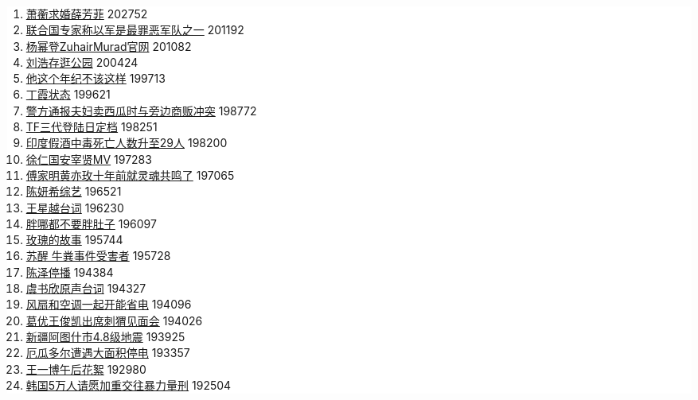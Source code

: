 1. [萧蘅求婚薛芳菲](https://s.weibo.com/weibo?q=%23%E8%90%A7%E8%98%85%E6%B1%82%E5%A9%9A%E8%96%9B%E8%8A%B3%E8%8F%B2%23&t=31&band_rank=29&Refer=top) 202752
1. [联合国专家称以军是最罪恶军队之一](https://s.weibo.com/weibo?q=%23%E8%81%94%E5%90%88%E5%9B%BD%E4%B8%93%E5%AE%B6%E7%A7%B0%E4%BB%A5%E5%86%9B%E6%98%AF%E6%9C%80%E7%BD%AA%E6%81%B6%E5%86%9B%E9%98%9F%E4%B9%8B%E4%B8%80%23&t=31&band_rank=30&Refer=top) 201192
1. [杨幂登ZuhairMurad官网](https://s.weibo.com/weibo?q=%23%E6%9D%A8%E5%B9%82%E7%99%BBZuhairMurad%E5%AE%98%E7%BD%91%23&t=31&band_rank=33&Refer=top) 201082
1. [刘浩存逛公园](https://s.weibo.com/weibo?q=%23%E5%88%98%E6%B5%A9%E5%AD%98%E9%80%9B%E5%85%AC%E5%9B%AD%23&t=31&band_rank=36&Refer=top) 200424
1. [他这个年纪不该这样](https://s.weibo.com/weibo?q=%E4%BB%96%E8%BF%99%E4%B8%AA%E5%B9%B4%E7%BA%AA%E4%B8%8D%E8%AF%A5%E8%BF%99%E6%A0%B7&t=31&band_rank=38&Refer=top) 199713
1. [丁霞状态](https://s.weibo.com/weibo?q=%E4%B8%81%E9%9C%9E%E7%8A%B6%E6%80%81&t=31&band_rank=28&Refer=top) 199621
1. [警方通报夫妇卖西瓜时与旁边商贩冲突](https://s.weibo.com/weibo?q=%23%E8%AD%A6%E6%96%B9%E9%80%9A%E6%8A%A5%E5%A4%AB%E5%A6%87%E5%8D%96%E8%A5%BF%E7%93%9C%E6%97%B6%E4%B8%8E%E6%97%81%E8%BE%B9%E5%95%86%E8%B4%A9%E5%86%B2%E7%AA%81%23&t=31&band_rank=44&Refer=top) 198772
1. [TF三代登陆日定档](https://s.weibo.com/weibo?q=%23TF%E4%B8%89%E4%BB%A3%E7%99%BB%E9%99%86%E6%97%A5%E5%AE%9A%E6%A1%A3%23&t=31&band_rank=28&Refer=top) 198251
1. [印度假酒中毒死亡人数升至29人](https://s.weibo.com/weibo?q=%23%E5%8D%B0%E5%BA%A6%E5%81%87%E9%85%92%E4%B8%AD%E6%AF%92%E6%AD%BB%E4%BA%A1%E4%BA%BA%E6%95%B0%E5%8D%87%E8%87%B329%E4%BA%BA%23&t=31&band_rank=30&Refer=top) 198200
1. [徐仁国安宰贤MV](https://s.weibo.com/weibo?q=%23%E5%BE%90%E4%BB%81%E5%9B%BD%E5%AE%89%E5%AE%B0%E8%B4%A4MV%23&t=31&band_rank=27&Refer=top) 197283
1. [傅家明黄亦玫十年前就灵魂共鸣了](https://s.weibo.com/weibo?q=%23%E5%82%85%E5%AE%B6%E6%98%8E%E9%BB%84%E4%BA%A6%E7%8E%AB%E5%8D%81%E5%B9%B4%E5%89%8D%E5%B0%B1%E7%81%B5%E9%AD%82%E5%85%B1%E9%B8%A3%E4%BA%86%23&t=31&band_rank=38&Refer=top) 197065
1. [陈妍希综艺](https://s.weibo.com/weibo?q=%E9%99%88%E5%A6%8D%E5%B8%8C%E7%BB%BC%E8%89%BA&t=31&band_rank=29&Refer=top) 196521
1. [王星越台词](https://s.weibo.com/weibo?q=%E7%8E%8B%E6%98%9F%E8%B6%8A%E5%8F%B0%E8%AF%8D&t=31&band_rank=28&Refer=top) 196230
1. [胖哪都不要胖肚子](https://s.weibo.com/weibo?q=%23%E8%83%96%E5%93%AA%E9%83%BD%E4%B8%8D%E8%A6%81%E8%83%96%E8%82%9A%E5%AD%90%23&t=31&band_rank=21&Refer=top) 196097
1. [玫瑰的故事](https://s.weibo.com/weibo?q=%E7%8E%AB%E7%91%B0%E7%9A%84%E6%95%85%E4%BA%8B&t=31&band_rank=16&Refer=top) 195744
1. [苏醒 牛粪事件受害者](https://s.weibo.com/weibo?q=%E8%8B%8F%E9%86%92%20%E7%89%9B%E7%B2%AA%E4%BA%8B%E4%BB%B6%E5%8F%97%E5%AE%B3%E8%80%85&t=31&band_rank=38&Refer=top) 195728
1. [陈泽停播](https://s.weibo.com/weibo?q=%E9%99%88%E6%B3%BD%E5%81%9C%E6%92%AD&t=31&band_rank=48&Refer=top) 194384
1. [虞书欣原声台词](https://s.weibo.com/weibo?q=%E8%99%9E%E4%B9%A6%E6%AC%A3%E5%8E%9F%E5%A3%B0%E5%8F%B0%E8%AF%8D&t=31&band_rank=37&Refer=top) 194327
1. [风扇和空调一起开能省电](https://s.weibo.com/weibo?q=%23%E9%A3%8E%E6%89%87%E5%92%8C%E7%A9%BA%E8%B0%83%E4%B8%80%E8%B5%B7%E5%BC%80%E8%83%BD%E7%9C%81%E7%94%B5%23&t=31&band_rank=27&Refer=top) 194096
1. [葛优王俊凯出席刺猬见面会](https://s.weibo.com/weibo?q=%23%E8%91%9B%E4%BC%98%E7%8E%8B%E4%BF%8A%E5%87%AF%E5%87%BA%E5%B8%AD%E5%88%BA%E7%8C%AC%E8%A7%81%E9%9D%A2%E4%BC%9A%23&t=31&band_rank=26&Refer=top) 194026
1. [新疆阿图什市4.8级地震](https://s.weibo.com/weibo?q=%E6%96%B0%E7%96%86%E9%98%BF%E5%9B%BE%E4%BB%80%E5%B8%824.8%E7%BA%A7%E5%9C%B0%E9%9C%87&t=31&band_rank=29&Refer=top) 193925
1. [厄瓜多尔遭遇大面积停电](https://s.weibo.com/weibo?q=%E5%8E%84%E7%93%9C%E5%A4%9A%E5%B0%94%E9%81%AD%E9%81%87%E5%A4%A7%E9%9D%A2%E7%A7%AF%E5%81%9C%E7%94%B5&t=31&band_rank=30&Refer=top) 193357
1. [王一博午后花絮](https://s.weibo.com/weibo?q=%23%E7%8E%8B%E4%B8%80%E5%8D%9A%E5%8D%88%E5%90%8E%E8%8A%B1%E7%B5%AE%23&t=31&band_rank=31&Refer=top) 192980
1. [韩国5万人请愿加重交往暴力量刑](https://s.weibo.com/weibo?q=%E9%9F%A9%E5%9B%BD5%E4%B8%87%E4%BA%BA%E8%AF%B7%E6%84%BF%E5%8A%A0%E9%87%8D%E4%BA%A4%E5%BE%80%E6%9A%B4%E5%8A%9B%E9%87%8F%E5%88%91&t=31&band_rank=30&Refer=top) 192504
